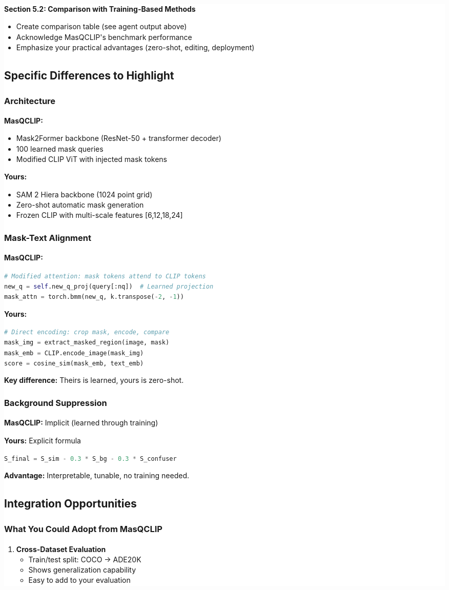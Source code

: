 **Section 5.2: Comparison with Training-Based Methods**
- Create comparison table (see agent output above)
- Acknowledge MasQCLIP's benchmark performance
- Emphasize your practical advantages (zero-shot, editing, deployment)

## Specific Differences to Highlight

### Architecture

**MasQCLIP:**
- Mask2Former backbone (ResNet-50 + transformer decoder)
- 100 learned mask queries
- Modified CLIP ViT with injected mask tokens

**Yours:**
- SAM 2 Hiera backbone (1024 point grid)
- Zero-shot automatic mask generation
- Frozen CLIP with multi-scale features [6,12,18,24]

### Mask-Text Alignment

**MasQCLIP:**
```python
# Modified attention: mask tokens attend to CLIP tokens
new_q = self.new_q_proj(query[:nq])  # Learned projection
mask_attn = torch.bmm(new_q, k.transpose(-2, -1))
```

**Yours:**
```python
# Direct encoding: crop mask, encode, compare
mask_img = extract_masked_region(image, mask)
mask_emb = CLIP.encode_image(mask_img)
score = cosine_sim(mask_emb, text_emb)
```

**Key difference:** Theirs is learned, yours is zero-shot.

### Background Suppression

**MasQCLIP:** Implicit (learned through training)

**Yours:** Explicit formula
```python
S_final = S_sim - 0.3 * S_bg - 0.3 * S_confuser
```

**Advantage:** Interpretable, tunable, no training needed.

## Integration Opportunities

### What You Could Adopt from MasQCLIP

1. **Cross-Dataset Evaluation**
   - Train/test split: COCO → ADE20K
   - Shows generalization capability
   - Easy to add to your evaluation
